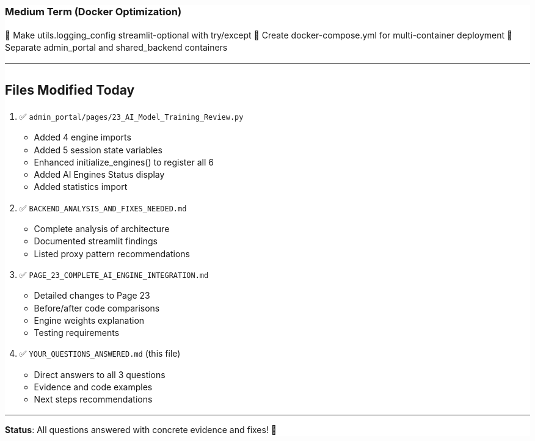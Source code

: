 ### Medium Term (Docker Optimization)
🔧 Make utils.logging_config streamlit-optional with try/except
🔧 Create docker-compose.yml for multi-container deployment
🔧 Separate admin_portal and shared_backend containers

---

## Files Modified Today

1. ✅ `admin_portal/pages/23_AI_Model_Training_Review.py`
   - Added 4 engine imports
   - Added 5 session state variables
   - Enhanced initialize_engines() to register all 6
   - Added AI Engines Status display
   - Added statistics import

2. ✅ `BACKEND_ANALYSIS_AND_FIXES_NEEDED.md`
   - Complete analysis of architecture
   - Documented streamlit findings
   - Listed proxy pattern recommendations

3. ✅ `PAGE_23_COMPLETE_AI_ENGINE_INTEGRATION.md`
   - Detailed changes to Page 23
   - Before/after code comparisons
   - Engine weights explanation
   - Testing requirements

4. ✅ `YOUR_QUESTIONS_ANSWERED.md` (this file)
   - Direct answers to all 3 questions
   - Evidence and code examples
   - Next steps recommendations

---

**Status**: All questions answered with concrete evidence and fixes! 🎉
